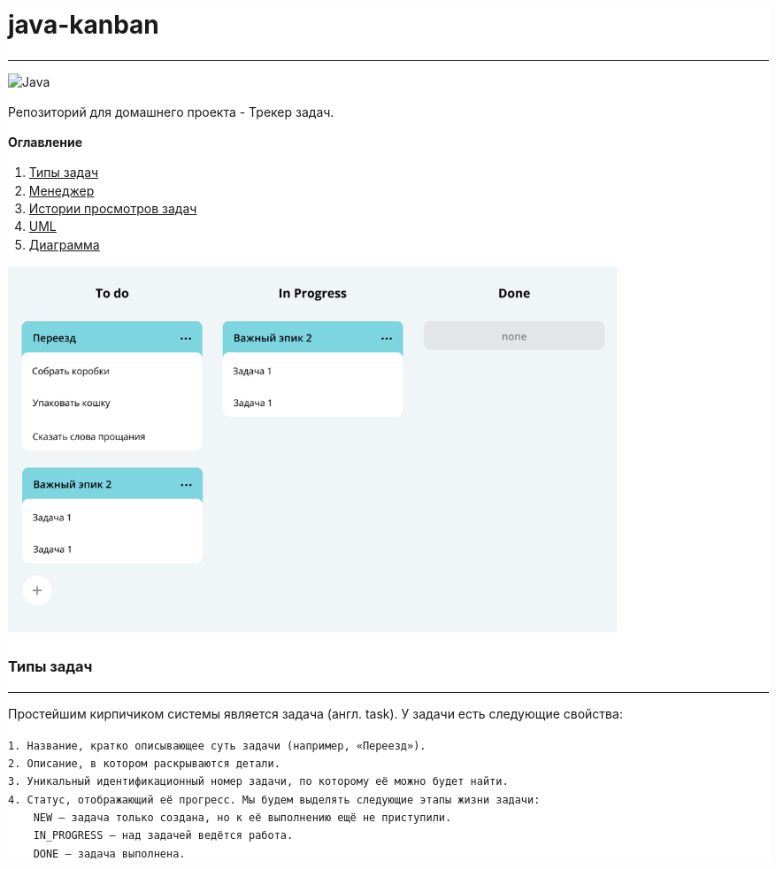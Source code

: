 # java-kanban
___
![Java](https://img.shields.io/badge/java-%23ED8B00.svg?style=for-the-badge&logo=java&logoColor=white)

Репозиторий для домашнего проекта - Трекер задач.

**Оглавление**
1. [Типы задач](https://github.com/catarena-s/java-kanban/blob/main/README.md#Типы-задач)
2. [Менеджер](https://github.com/catarena-s/java-kanban/blob/main/README.md#Менеджер)
3. [Истории просмотров задач](https://github.com/catarena-s/java-kanban/blob/main/README.md#Истории-просмотров-задач)
4. [UML](https://github.com/catarena-s/java-kanban/blob/main/README.md#uml)
5. [Диаграмма](https://github.com/catarena-s/java-kanban/blob/main/README.md#Диаграмма)

<img src="https://raw.githubusercontent.com/catarena-s/java-kanban/main/src/ru/yandex/practicum/kanban/res/kanbat_task_manager.png?token=GHSAT0AAAAAABYYWDKXNRBSYFQGZQXTTIWQY3VADUQ" width="80%"/>


### **Типы задач**[]()
___
Простейшим кирпичиком системы является задача (англ. task). У задачи есть следующие свойства:

    1. Название, кратко описывающее суть задачи (например, «Переезд»).
    2. Описание, в котором раскрываются детали.
    3. Уникальный идентификационный номер задачи, по которому её можно будет найти.
    4. Статус, отображающий её прогресс. Мы будем выделять следующие этапы жизни задачи:
        NEW — задача только создана, но к её выполнению ещё не приступили.
        IN_PROGRESS — над задачей ведётся работа.
        DONE — задача выполнена.
